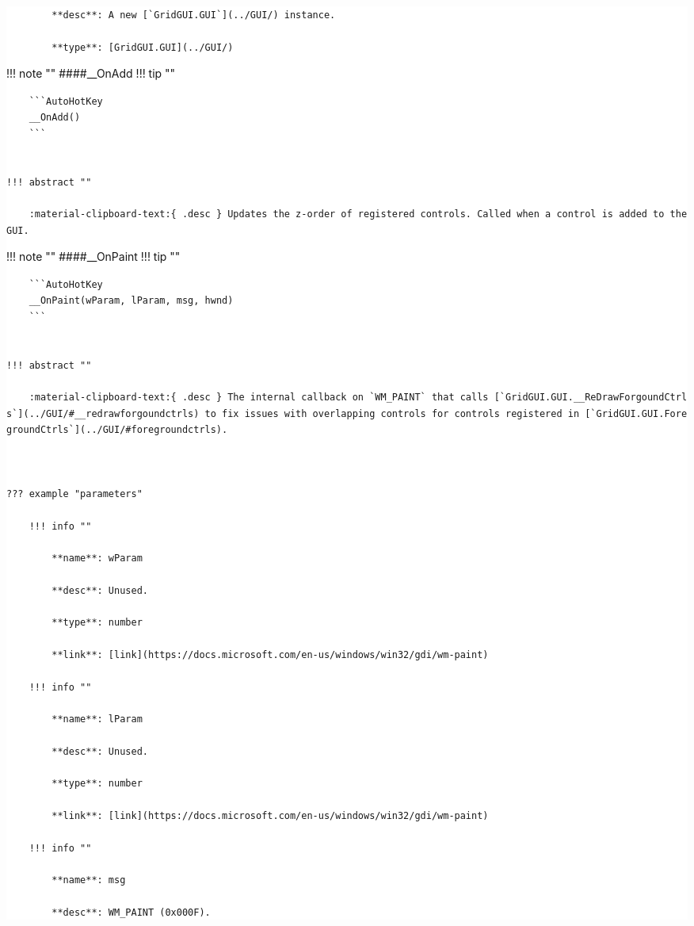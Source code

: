             **desc**: A new [`GridGUI.GUI`](../GUI/) instance.

            **type**: [GridGUI.GUI](../GUI/)

!!! note ""
    ####__OnAdd
    !!! tip ""

        ```AutoHotKey
        __OnAdd()
        ```


    !!! abstract ""

        :material-clipboard-text:{ .desc } Updates the z-order of registered controls. Called when a control is added to the GUI.



!!! note ""
    ####__OnPaint
    !!! tip ""

        ```AutoHotKey
        __OnPaint(wParam, lParam, msg, hwnd)
        ```


    !!! abstract ""

        :material-clipboard-text:{ .desc } The internal callback on `WM_PAINT` that calls [`GridGUI.GUI.__ReDrawForgoundCtrls`](../GUI/#__redrawforgoundctrls) to fix issues with overlapping controls for controls registered in [`GridGUI.GUI.ForegroundCtrls`](../GUI/#foregroundctrls).



    ??? example "parameters"

        !!! info ""

            **name**: wParam

            **desc**: Unused.

            **type**: number

            **link**: [link](https://docs.microsoft.com/en-us/windows/win32/gdi/wm-paint)

        !!! info ""

            **name**: lParam

            **desc**: Unused.

            **type**: number

            **link**: [link](https://docs.microsoft.com/en-us/windows/win32/gdi/wm-paint)

        !!! info ""

            **name**: msg

            **desc**: WM_PAINT (0x000F).
